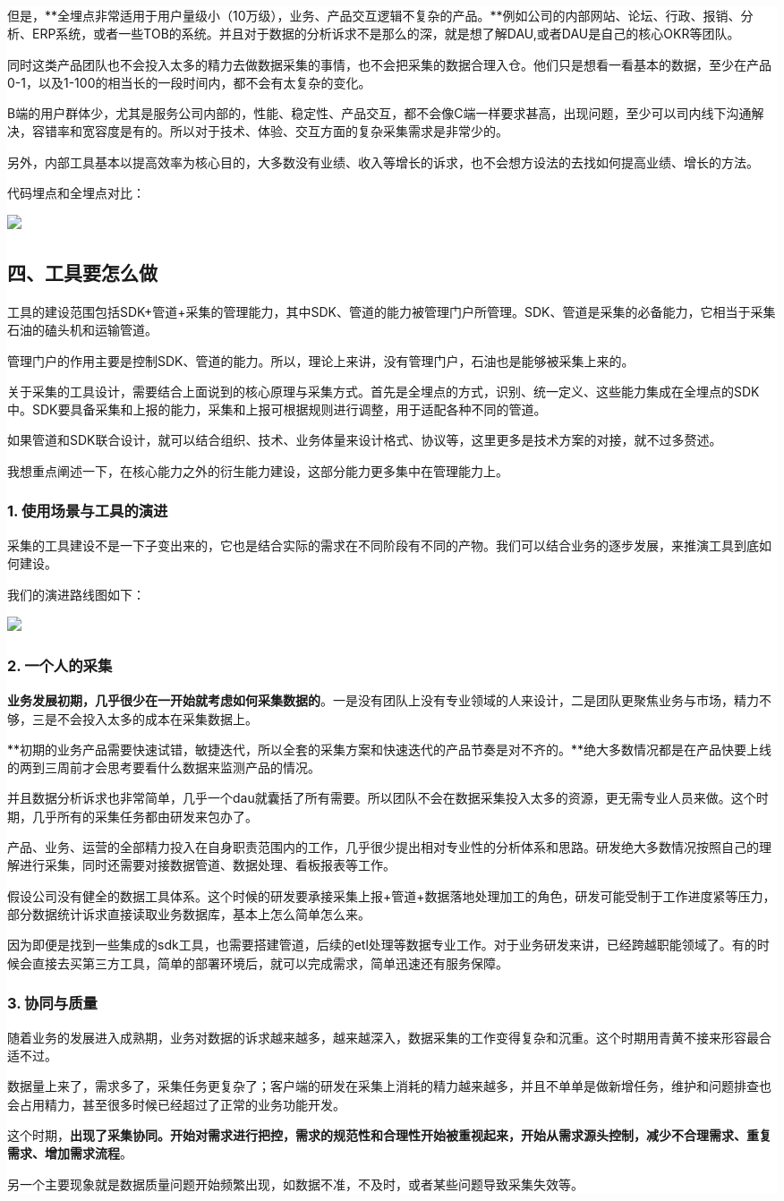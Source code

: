 但是，**全埋点非常适用于用户量级小（10万级），业务、产品交互逻辑不复杂的产品。**例如公司的内部网站、论坛、行政、报销、分析、ERP系统，或者一些TOB的系统。并且对于数据的分析诉求不是那么的深，就是想了解DAU,或者DAU是自己的核心OKR等团队。

同时这类产品团队也不会投入太多的精力去做数据采集的事情，也不会把采集的数据合理入仓。他们只是想看一看基本的数据，至少在产品0-1，以及1-100的相当长的一段时间内，都不会有太复杂的变化。

B端的用户群体少，尤其是服务公司内部的，性能、稳定性、产品交互，都不会像C端一样要求甚高，出现问题，至少可以司内线下沟通解决，容错率和宽容度是有的。所以对于技术、体验、交互方面的复杂采集需求是非常少的。

另外，内部工具基本以提高效率为核心目的，大多数没有业绩、收入等增长的诉求，也不会想方设法的去找如何提高业绩、增长的方法。

代码埋点和全埋点对比：

![](https://image.woshipm.com/2023/06/12/7eaf523c-08e1-11ee-a032-00163e0b5ff3.png)

## 四、工具要怎么做

工具的建设范围包括SDK+管道+采集的管理能力，其中SDK、管道的能力被管理门户所管理。SDK、管道是采集的必备能力，它相当于采集石油的磕头机和运输管道。

管理门户的作用主要是控制SDK、管道的能力。所以，理论上来讲，没有管理门户，石油也是能够被采集上来的。

关于采集的工具设计，需要结合上面说到的核心原理与采集方式。首先是全埋点的方式，识别、统一定义、这些能力集成在全埋点的SDK中。SDK要具备采集和上报的能力，采集和上报可根据规则进行调整，用于适配各种不同的管道。

如果管道和SDK联合设计，就可以结合组织、技术、业务体量来设计格式、协议等，这里更多是技术方案的对接，就不过多赘述。

我想重点阐述一下，在核心能力之外的衍生能力建设，这部分能力更多集中在管理能力上。

### 1\. 使用场景与工具的演进

采集的工具建设不是一下子变出来的，它也是结合实际的需求在不同阶段有不同的产物。我们可以结合业务的逐步发展，来推演工具到底如何建设。

我们的演进路线图如下：

![](https://image.woshipm.com/wp-files/2023/06/FX7M7AhccmkhgxZxssnK.png)

### 2\. 一个人的采集

**业务发展初期，几乎很少在一开始就考虑如何采集数据的**。一是没有团队上没有专业领域的人来设计，二是团队更聚焦业务与市场，精力不够，三是不会投入太多的成本在采集数据上。

**初期的业务产品需要快速试错，敏捷迭代，所以全套的采集方案和快速迭代的产品节奏是对不齐的。**绝大多数情况都是在产品快要上线的两到三周前才会思考要看什么数据来监测产品的情况。

并且数据分析诉求也非常简单，几乎一个dau就囊括了所有需要。所以团队不会在数据采集投入太多的资源，更无需专业人员来做。这个时期，几乎所有的采集任务都由研发来包办了。

产品、业务、运营的全部精力投入在自身职责范围内的工作，几乎很少提出相对专业性的分析体系和思路。研发绝大多数情况按照自己的理解进行采集，同时还需要对接数据管道、数据处理、看板报表等工作。

假设公司没有健全的数据工具体系。这个时候的研发要承接采集上报+管道+数据落地处理加工的角色，研发可能受制于工作进度紧等压力，部分数据统计诉求直接读取业务数据库，基本上怎么简单怎么来。

因为即便是找到一些集成的sdk工具，也需要搭建管道，后续的etl处理等数据专业工作。对于业务研发来讲，已经跨越职能领域了。有的时候会直接去买第三方工具，简单的部署环境后，就可以完成需求，简单迅速还有服务保障。

### 3\. 协同与质量

随着业务的发展进入成熟期，业务对数据的诉求越来越多，越来越深入，数据采集的工作变得复杂和沉重。这个时期用青黄不接来形容最合适不过。

数据量上来了，需求多了，采集任务更复杂了；客户端的研发在采集上消耗的精力越来越多，并且不单单是做新增任务，维护和问题排查也会占用精力，甚至很多时候已经超过了正常的业务功能开发。

这个时期，**出现了采集协同。开始对需求进行把控，需求的规范性和合理性开始被重视起来，开始从需求源头控制，减少不合理需求、重复需求、增加需求流程**。

另一个主要现象就是数据质量问题开始频繁出现，如数据不准，不及时，或者某些问题导致采集失效等。
